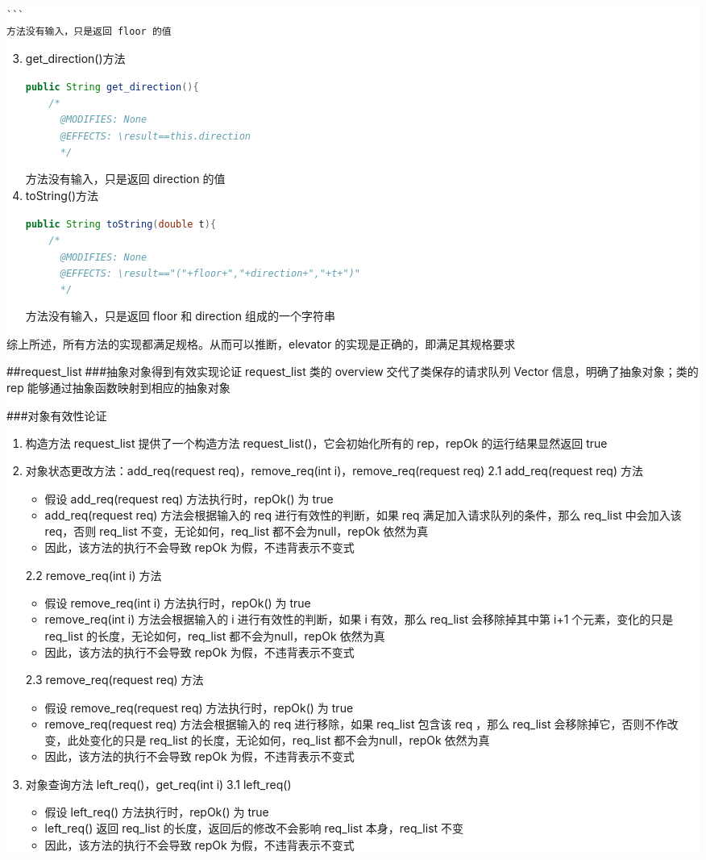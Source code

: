     ```
    方法没有输入，只是返回 floor 的值
3. get_direction()方法
    ```java
    public String get_direction(){
		/*
		  @MODIFIES: None
		  @EFFECTS: \result==this.direction
		  */
    
    ```
    方法没有输入，只是返回 direction 的值
4. toString()方法
    ```java
    public String toString(double t){
		/*
		  @MODIFIES: None
		  @EFFECTS: \result=="("+floor+","+direction+","+t+")"
		  */
    
    ```
    方法没有输入，只是返回 floor 和 direction 组成的一个字符串

综上所述，所有方法的实现都满足规格。从而可以推断，elevator 的实现是正确的，即满足其规格要求 
    
##request_list
###抽象对象得到有效实现论证
request_list 类的 overview 交代了类保存的请求队列 Vector 信息，明确了抽象对象；类的 rep 能够通过抽象函数映射到相应的抽象对象

###对象有效性论证
1. 构造方法
    request\_list 提供了一个构造方法 request\_list()，它会初始化所有的 rep，repOk 的运行结果显然返回 true

2. 对象状态更改方法：add\_req(request req)，remove\_req(int i)，remove_req(request req)
    2.1 add\_req(request req) 方法
    * 假设 add\_req(request req) 方法执行时，repOk() 为 true
    * add\_req(request req) 方法会根据输入的 req 进行有效性的判断，如果 req 满足加入请求队列的条件，那么 req\_list 中会加入该 req，否则 req\_list 不变，无论如何，req\_list 都不会为null，repOk 依然为真
    * 因此，该方法的执行不会导致 repOk 为假，不违背表示不变式
    
    2.2 remove\_req(int i) 方法
    * 假设 remove\_req(int i) 方法执行时，repOk() 为 true
    * remove\_req(int i) 方法会根据输入的 i 进行有效性的判断，如果 i 有效，那么 req\_list 会移除掉其中第 i+1 个元素，变化的只是 req\_list 的长度，无论如何，req\_list 都不会为null，repOk 依然为真
    * 因此，该方法的执行不会导致 repOk 为假，不违背表示不变式

    2.3 remove_req(request req) 方法
    * 假设 remove\_req(request req) 方法执行时，repOk() 为 true
    * remove\_req(request req) 方法会根据输入的 req 进行移除，如果 req\_list 包含该 req ，那么 req\_list 会移除掉它，否则不作改变，此处变化的只是 req\_list 的长度，无论如何，req\_list 都不会为null，repOk 依然为真
    * 因此，该方法的执行不会导致 repOk 为假，不违背表示不变式

3. 对象查询方法 left\_req()，get\_req(int i)
    3.1 left\_req()
    * 假设 left\_req() 方法执行时，repOk() 为 true
    * left\_req() 返回 req\_list 的长度，返回后的修改不会影响 req\_list 本身，req\_list 不变
    * 因此，该方法的执行不会导致 repOk 为假，不违背表示不变式
    